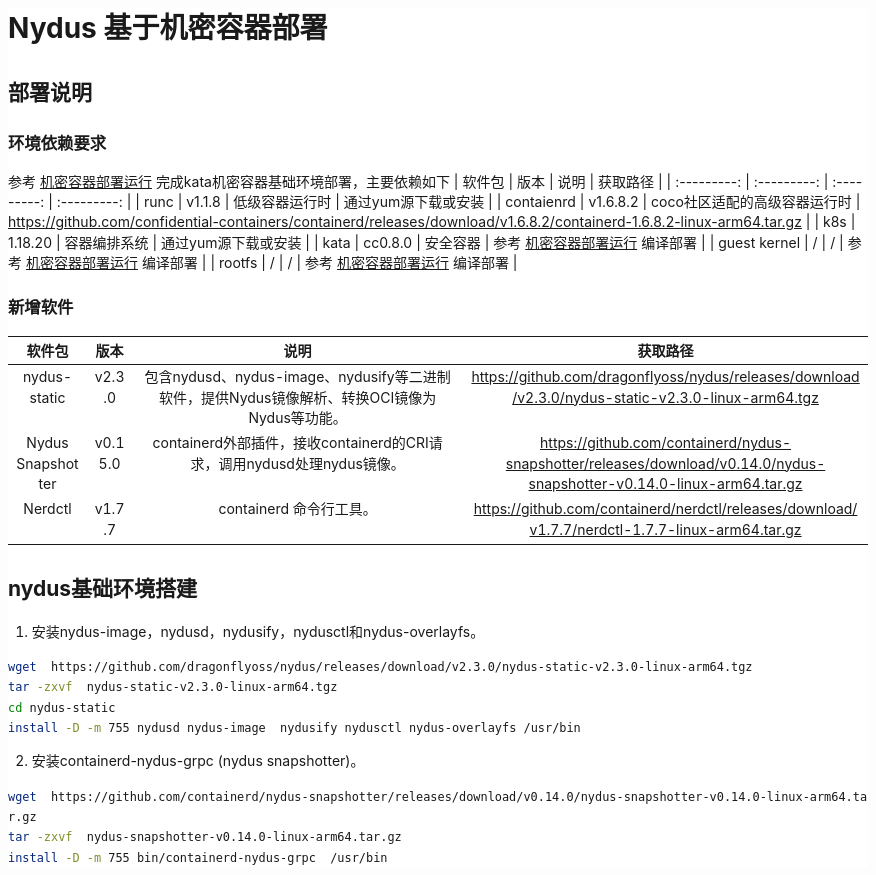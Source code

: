 # Nydus 基于机密容器部署
## 部署说明
### 环境依赖要求
参考 [机密容器部署运行](https://gitee.com/openeuler/virtCCA_sdk/blob/master/doc/confidential_container/%E6%9C%BA%E5%AF%86%E5%AE%B9%E5%99%A8%E9%83%A8%E7%BD%B2%E8%BF%90%E8%A1%8C.md#%E6%9C%BA%E5%AF%86%E5%AE%B9%E5%99%A8%E9%83%A8%E7%BD%B2%E8%BF%90%E8%A1%8C) 完成kata机密容器基础环境部署，主要依赖如下
| 软件包 | 版本 | 说明 | 获取路径 |
| :---------: | :---------: | :---------: | :---------: |
| runc | v1.1.8 | 低级容器运行时 | 通过yum源下载或安装 |
| contaienrd | v1.6.8.2 | coco社区适配的高级容器运行时 | https://github.com/confidential-containers/containerd/releases/download/v1.6.8.2/containerd-1.6.8.2-linux-arm64.tar.gz |
| k8s | 1.18.20 | 容器编排系统 | 通过yum源下载或安装 |
| kata | cc0.8.0 | 安全容器 | 参考 [机密容器部署运行](https://gitee.com/openeuler/virtCCA_sdk/blob/master/doc/confidential_container/%E6%9C%BA%E5%AF%86%E5%AE%B9%E5%99%A8%E9%83%A8%E7%BD%B2%E8%BF%90%E8%A1%8C.md#%E6%9C%BA%E5%AF%86%E5%AE%B9%E5%99%A8%E9%83%A8%E7%BD%B2%E8%BF%90%E8%A1%8C) 编译部署 |
| guest kernel | / | / | 参考 [机密容器部署运行](https://gitee.com/openeuler/virtCCA_sdk/blob/master/doc/confidential_container/%E6%9C%BA%E5%AF%86%E5%AE%B9%E5%99%A8%E9%83%A8%E7%BD%B2%E8%BF%90%E8%A1%8C.md#%E6%9C%BA%E5%AF%86%E5%AE%B9%E5%99%A8%E9%83%A8%E7%BD%B2%E8%BF%90%E8%A1%8C) 编译部署 |
| rootfs | / | / | 参考 [机密容器部署运行](https://gitee.com/openeuler/virtCCA_sdk/blob/master/doc/confidential_container/%E6%9C%BA%E5%AF%86%E5%AE%B9%E5%99%A8%E9%83%A8%E7%BD%B2%E8%BF%90%E8%A1%8C.md#%E6%9C%BA%E5%AF%86%E5%AE%B9%E5%99%A8%E9%83%A8%E7%BD%B2%E8%BF%90%E8%A1%8C) 编译部署 |

### 新增软件

| 软件包 | 版本 | 说明 | 获取路径 |
| :---------: | :---------: | :---------: | :---------: |
| nydus-static | v2.3.0 | 包含nydusd、nydus-image、nydusify等二进制软件，提供Nydus镜像解析、转换OCI镜像为Nydus等功能。 | https://github.com/dragonflyoss/nydus/releases/download/v2.3.0/nydus-static-v2.3.0-linux-arm64.tgz |
| Nydus Snapshotter | v0.15.0 | containerd外部插件，接收containerd的CRI请求，调用nydusd处理nydus镜像。 | https://github.com/containerd/nydus-snapshotter/releases/download/v0.14.0/nydus-snapshotter-v0.14.0-linux-arm64.tar.gz |
| Nerdctl | v1.7.7 | containerd 命令行工具。 | https://github.com/containerd/nerdctl/releases/download/v1.7.7/nerdctl-1.7.7-linux-arm64.tar.gz |

## nydus基础环境搭建

1. 安装nydus-image，nydusd，nydusify，nydusctl和nydus-overlayfs。

```bash
wget  https://github.com/dragonflyoss/nydus/releases/download/v2.3.0/nydus-static-v2.3.0-linux-arm64.tgz
tar -zxvf  nydus-static-v2.3.0-linux-arm64.tgz
cd nydus-static
install -D -m 755 nydusd nydus-image  nydusify nydusctl nydus-overlayfs /usr/bin
```

2. 安装containerd-nydus-grpc (nydus snapshotter)。

```bash
wget  https://github.com/containerd/nydus-snapshotter/releases/download/v0.14.0/nydus-snapshotter-v0.14.0-linux-arm64.tar.gz
tar -zxvf  nydus-snapshotter-v0.14.0-linux-arm64.tar.gz 
install -D -m 755 bin/containerd-nydus-grpc  /usr/bin
```
